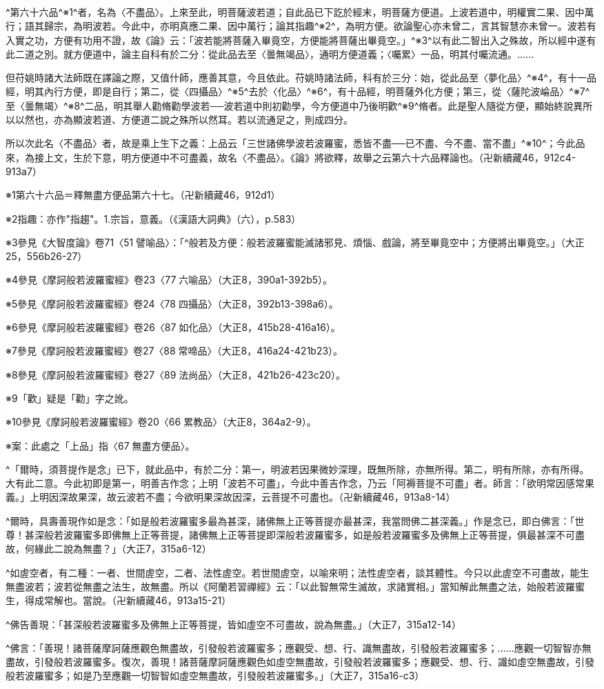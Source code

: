 [^1]: 《大智度論疏》卷24：

^第六十六品^※1^者，名為〈不盡品〉。上來至此，明菩薩波若道；自此品已下訖於經末，明菩薩方便道。上波若道中，明權實二果、因中萬行；語其歸宗，為明波若。今此中，亦明真應二果、因中萬行；論其指趣^※2^，為明方便。欲論聖心亦未曾二，言其智慧亦未曾一。波若有入實之功，方便有功用不證，故《論》云：「波若能將菩薩入畢竟空，方便能將菩薩出畢竟空。」^※3^以有此二智出入之殊故，所以經中遂有此二道之別。就方便道中，論主自科有於二分：從此品去至〈曇無竭品〉，通明方便道義；〈囑累〉一品，明其付囑流通。......

但苻姚時諸大法師既在譯論之際，又值什師，應善其意，今且依此。苻姚時諸法師，科有於三分：始，從此品至〈夢化品〉^※4^，有十一品經，明其內行方便，即是自行；第二，從〈四攝品〉^※5^去於〈化品〉^※6^，有十品經，明菩薩外化方便；第三，從〈薩陀波崘品〉^※7^至〈曇無竭〉^※8^二品，明其舉人勸脩勸學波若──波若道中則初勸學，今方便道中乃後明歡^※9^脩者。此是聖人隨從方便，顯始終說異所以以然也，亦為顯波若道、方便道二說之殊所以然耳。若以流通足之，則成四分。

所以次此名〈不盡品〉者，故是乘上生下之義：上品云「三世諸佛學波若波羅蜜，悉皆不盡──已不盡、今不盡、當不盡」^※10^；今此品來，為接上文，生於下意，明方便道中不可盡義，故名〈不盡品〉。《論》將欲釋，故舉之云第六十六品釋論也。（卍新續藏46，912c4-913a7）

※1第六十六品＝釋無盡方便品第六十七。（卍新續藏46，912d1）

※2指趣：亦作"指趨"。1.宗旨，意義。（《漢語大詞典》（六），p.583）

※3參見《大智度論》卷71〈51
譬喻品〉：「^般若及方便：般若波羅蜜能滅諸邪見、煩惱、戲論，將至畢竟空中；方便將出畢竟空。」（大正25，556b26-27）

※4參見《摩訶般若波羅蜜經》卷23〈77
六喻品〉（大正8，390a1-392b5）。

※5參見《摩訶般若波羅蜜經》卷24〈78
四攝品〉（大正8，392b13-398a6）。

※6參見《摩訶般若波羅蜜經》卷26〈87
如化品〉（大正8，415b28-416a16）。

※7參見《摩訶般若波羅蜜經》卷27〈88
常啼品〉（大正8，416a24-421b23）。

※8參見《摩訶般若波羅蜜經》卷27〈89
法尚品〉（大正8，421b26-423c20）。

※9「歡」疑是「勸」字之訛。

※10參見《摩訶般若波羅蜜經》卷20〈66 累教品〉（大正8，364a2-9）。

[^2]: （大智......十）十七字＝（大智度論釋卷第八十釋無盡品第六十七（訖第六十八品上））二十四字【宋】，＝（大智度論釋卷第八十釋無盡品第六十七品）十八字【宮】，＝（大智度論卷第八十釋無盡品第六十七（經作不可盡品））二十二字【明】，＝（大智度論卷第八十釋無盡品第六十七（訖第六十八品上））二十三字【元】，＝（摩訶般若波羅蜜品第六十六無盡品）十五字【石】。（大正25，620d，n.16）

[^3]: 《大智度論疏》卷24：「^第六十七品者，名為〈六度相攝品〉，即方便門中第二品也。上品^※^正明方便體，明於菩薩以方便力故，遂有所除，亦有所得；明一度之中，具足六度，成方便義。」（卍新續藏46，914b21-23）

※案：此處之「上品」指〈67 無盡方便品〉。

[^4]: 《大智度論疏》卷24：

^「爾時，須菩提作是念」已下，就此品中，有於二分：第一，明波若因果微妙深理，既無所除，亦無所得。第二，明有所除，亦有所得。大有此二意。今此初即是第一，明善吉作念；上明「波若不可盡」，今此中善吉作念，乃云「阿褥菩提不可盡」者。師言：「欲明常因感常果義。」上明因深故果深，故云波若不盡；今欲明果深故因深，云菩提不可盡也。（卍新續藏46，913a8-14）

[^5]: 《大般若波羅蜜多經》卷458〈66 無盡品〉：

^爾時，具壽善現作如是念：「如是般若波羅蜜多最為甚深，諸佛無上正等菩提亦最甚深，我當問佛二甚深義。」作是念已，即白佛言：「世尊！甚深般若波羅蜜多即佛無上正等菩提，諸佛無上正等菩提即深般若波羅蜜多，如是般若波羅蜜多及佛無上正等菩提，俱最甚深不可盡故，何緣此二說為無盡？」（大正7，315a6-12）

[^6]: 《大智度論疏》卷24：

^如虗空者，有二種：一者、世間虗空，二者、法性虗空。若世間虗空，以喻來明；法性虗空者，談其體性。今只以此虗空不可盡故，能生無盡波若；波若從無盡之法生，故無盡。所以《阿蘭若習禪經》云：「以此智無常生滅故，求諸實相。」當知解此無盡之法，始般若波羅蜜生，得成常解也。當說。（卍新續藏46，913a15-21）

[^7]: 《大般若波羅蜜多經》卷458〈66 無盡品〉：

^佛告善現：「甚深般若波羅蜜多及佛無上正等菩提，皆如虛空不可盡故，說為無盡。」（大正7，315a12-14）

[^8]: 《大智度論疏》卷24：^「色不可盡故，只以色體空故，故不可盡。色無自性，波若無自性故，所以波若得生；若使此等法各有自性者，波若則不可得生也，乃至種智亦然也。當說。」（卍新續藏46，913a22-24）

[^9]: 《大般若波羅蜜多經》卷458〈66 無盡品〉:

^佛言：「善現！諸菩薩摩訶薩應觀色無盡故，引發般若波羅蜜多；應觀受、想、行、識無盡故，引發般若波羅蜜多；......應觀一切智智亦無盡故，引發般若波羅蜜多。復次，善現！諸菩薩摩訶薩應觀色如虛空無盡故，引發般若波羅蜜多；應觀受、想、行、識如虛空無盡故，引發般若波羅蜜多；如是乃至應觀一切智智如虛空無盡故，引發般若波羅蜜多。」（大正7，315a16-c3）

[^10]: 《大般若波羅蜜多經》卷458〈66
無盡品〉：^「復次，善現！諸菩薩摩訶薩應觀無明緣行如虛空無盡故，引發般若波羅蜜多。」（大正7，315c3-5）


[^11]: 印順法師，《般若經講記》，p.195：
[^12]: 〔是〕－【宋】【元】【明】【宮】。（大正25，621d，n.1）
[^13]: 是獨＝獨是【宋】【宮】。（大正25，621d，n.2）
[^14]: （1）《大智度論疏》卷24：^「是十二因緣獨是菩薩法」已下，品之第二，明有所除故，亦對明有所得。若使二乘實不能如此解十二因緣不可盡義；如此中所明十二因緣者，唯有菩薩能如此解，故云「是十二因緣，是獨菩薩法」也。「能除諸邊、顛倒」者，此是通辭。若能如此解此十二因緣者，則不壞緣起；善達諸法從因緣生都無自性，不壞因緣而說實相，亦不違實相而說緣起；因果義立，實相道存。此初但通據諸邊、顛倒為語；後始明解此十二因緣，能除二乘、轉還、三種見，及魔難等六法^※^也。（卍新續藏46，913b4-12）
[^15]: （1）倒＋（獨不共法）【石】。（大正25，621d，n.3）
[^16]: 《大智度論疏》卷24：
[^17]: （1）《大般若波羅蜜多經》卷458〈66
[^18]: 《大智度論疏》卷24：
[^19]: 《大般若波羅蜜多經》卷458〈66
[^20]: 《大智度論疏》卷24：
[^21]: 〔皆〕－【宋】【宮】。（大正25，621d，n.4）
[^22]: 《大般若波羅蜜多經》卷458〈66
[^23]: 《大般若波羅蜜多經》卷458〈66
[^24]: 《大智度論疏》卷24：
[^25]: 《大般若波羅蜜多經》卷458〈66
[^26]: 《大智度論疏》卷24：
[^27]: 生＋（乃至）【元】【明】。（大正25，621d，n.5）
[^28]: 《大般若波羅蜜多經》卷458〈66
[^29]: 《大智度論疏》卷24：
[^30]: 《大般若波羅蜜多經》卷458〈66
[^31]: 法＋（以）【石】。（大正25，621d，n.6）
[^32]: 《大般若波羅蜜多經》卷458〈66
[^33]: 愁毒：愁苦怨恨。（《漢語大詞典》（七），p.624）
[^34]: 《大智度論疏》卷24：
[^35]: （是）＋惡【元】【明】。（大正25，621d，n.7）
[^36]: 《大般若波羅蜜多經》卷458〈66
[^37]: 《大般若波羅蜜多經》卷458〈66 無盡品〉：
[^38]: 六度互具行：般若具六度，以回向無上道故。（印順法師，《大智度論筆記》〔E003〕p.291）
[^39]: 囑（^ㄓㄨˇ）：1、關照，叮囑。2、託付，委託。（《漢語大詞典》（三），p.567）
[^40]: （1）知＝如【宮】【石】。（大正25，621d，n.9）
[^41]: 所以：1.原因，情由。（《漢語大詞典》（七），p.350）
[^42]: 分＋（別）【石】。（大正25，621d，n.10）
[^43]: 《大智度論疏》卷24：
[^44]: 真如：破著如相，說如亦空。（印順法師，《大智度論筆記》〔E008〕p.300）
[^45]: 畢竟空：取畢竟空亦言非也。（印順法師，《大智度論筆記》［E016］p.313）
[^46]: 《大智度論疏》卷24：
[^47]: 盡＋（壞）【石】。（大正25，621d，n.11）
[^48]: 參見《摩訶般若波羅蜜經》卷20〈66 累教品〉（大正8，364a2-9）。
[^49]: 我今＝今我【石】。（大正25，621d，n.12）
[^50]: 《大智度論疏》卷24：
[^51]: 《大智度論疏》卷24：
[^52]: 《大智度論疏》卷24：
[^53]: （1）印順法師，《大智度論》（標點本），p.2987：^「『色即』應是『即色』之誤。」
[^54]: 《正觀》（6），p.197：《大智度論》卷1（大正25，60b19-c6）、卷15（大正25，170b29-c17，171a24-b15）、卷17（大正25，189b4-24）、卷22（大正25，222b27-c16）、卷31（大正25，287c6-18）、卷35（大正25，319a13-18）、卷51（大正25，433c2-9）、卷53（大正25，439b1-13）。
[^55]: 《大智度論疏》卷24：
[^56]: 色生不可得，即如幻化，無生故無盡。（印順法師，《大智度論筆記》［E023］p.322）
[^57]: 色真相。（印順法師，《大智度論筆記》［E002］p.289）
[^58]: 〔可〕－【石】。（大正25，622d，n.1）
[^59]: ┌但觀空墮斷┐
[^60]: 觸＝濁【宋】【元】【明】【宮】【石】。（大正25，622d，n.2）
[^61]: 參見《長阿含經》卷1（1經）《大本經》（大正1，7c9-8a4）。
[^62]: 參見印順法師，《印度佛教思想史》，p.142：「^一切法入如故。若（不）得是無明定相，即是智慧，不名為癡。」
[^63]: （1）印順法師，《印度佛教思想史》，pp.142-143：
[^64]: 《大智度論疏》卷24：
[^65]: ┌凡夫肉眼所見，起惑造業，往來生死──── 凡夫。
[^66]: 老＋（病）【元】【明】【石】。（大正25，622d，n.3）
[^67]: 煩惱＝緣生【石】。（大正25，622d，n.4）
[^68]: 《大正藏》原作「困」，今依《高麗藏》作「因」（第14冊，1181b22）。
[^69]: 入＝又【元】【明】。（大正25，622d，n.5）
[^70]: 求＝於【元】【明】。（大正25，622d，n.6）
[^71]: （1）《阿毘達磨品類足論》卷1〈1 辯五事品〉：
[^72]: 《大智度論疏》卷24：
[^73]: 羸（^ㄌㄟˊ）瘦：瘦瘠。（《漢語大詞典》（六），p.1402）
[^74]: 闇塞：愚昧蔽塞。（《漢語大詞典》（十二），p.136）
[^75]: 皺＝瘦面皺身【石】。（大正25，622d，n.7）
[^76]: 又＋（復）【石】。（大正25，622d，n.8）
[^77]: 軸：1.輪軸，即貫於轂中持輪旋轉的圓柱形長杆。（《漢語大詞典》（九），p.1235）
[^78]: 轅：1.車前駕牲口用的直木。壓在車軸上，伸出車輿的前端。（《漢語大詞典》（九），p.1307）
[^79]: （1）輻＝轢【元】【明】【石】。（大正25，622d，n.9）
[^80]: （1）故＝相【元】【明】【石】。（大正25，622d，n.10）
[^81]: 無＋（相）【石】。（大正25，622d，n.11）
[^82]: 故＝相【元】【明】＊【石】。（大正25，622d，n.10-1）
[^83]: 《大智度論疏》卷24：
[^84]: 《正觀》（6），p.197：《大智度論》卷6（大正25，101c22-102a27）、卷43（大正25，375a-b）。
[^85]: 《大智度論疏》卷24：
[^86]: 〔著〕－【宋】【宮】。（大正25，622d，n.12）
[^87]: 《大智度論疏》卷24：
[^88]: （1）參見《中阿含經》卷1（3經）《城喻經》（大正1，422c9-424a11），《大智度論》卷6〈1
[^89]: 參見《大智度論》卷5〈1 序品〉（大正25，100b12-c10）。
[^90]: 若＋（有）【石】。（大正25，622d，n.13）
[^91]: （1）《大智度論疏》卷24：
[^92]: （1）《大智度論》卷70〈48 佛母品〉：
[^93]: 參見《大智度論》卷91〈81 照明品〉：
[^94]: 是無＝無是【宋】【元】【明】【宮】。（大正25，623d，n.1）
[^95]: 無得為因，無礙為果。（印順法師，《大智度論筆記》〔E017〕p.314）
[^96]: 《大智度論疏》卷24：
[^97]: ┌輭根──信多慧少──取相迴向┐
[^98]: 以＋（智）【石】。（大正25，623d，n.2）
[^99]: 信慧：信慧不等不具六度。（印順法師，《大智度論筆記》［E019］p.318）
[^100]: 《大智度論疏》卷24：「^第六十七品者，名為〈六度相攝品〉，即方便門中第二品也。上品正明方便體，明於菩薩以方便力故，遂有所除，亦有所得；明一度之中，具足六度，成方便義。從此下文去有數品經文，還廣上方便義，明有所除故，能具足諸波羅蜜，故次此品後明〈六波羅蜜相攝品〉。論將欲釋。故舉之云第六十七品釋論也。」（卍新續藏46，914b21-c2）
[^101]: 卷第八十一首【石】，（大智...八）十四字＝（大智論釋六度相攝品第六十八）十三字【宋】，（大智度論釋六度相攝品第六十八）十四字【元】，（釋六度相攝品第六十八之上）十二字【明】，（大智論釋第六十八品攝五品）十二字【宮】，（摩訶般若波羅蜜第六十七品六度相攝品卷八十一）二十一字【石】。（大正25，623d，n.5）
[^102]: 《大般若波羅蜜多經》卷459〈67 相攝品〉：
[^103]: 言＝口【石】。（大正25，623d，n.6）
[^104]: 《大般若波羅蜜多經》卷459〈67
[^105]: 他＋（家）【宋】【元】【明】【宮】。（大正25，623d，n.7）
[^106]: 《大般若波羅蜜多經》卷459〈67 相攝品〉：
[^107]: 《大智度論疏》卷24：
[^108]: 菩薩＋（摩訶薩）【宋】【元】【明】【宮】。（大正25，623d，n.9）
[^109]: 〔法〕－【石】。（大正25，623d，n.10）
[^110]: 《大般若波羅蜜多經》卷459〈67
[^111]: 末＝未【宋】【元】【明】【宮】。（大正25，624d，n.1）
[^112]: 《正觀》（6），p.197：「上品末說」，參見《大智度論》卷67〈66
[^113]: 提＝薩【石】。（大正25，624d，n.2）
[^114]: 〔緣〕－【宋】【宮】。（大正25，624d，n.3）
[^115]: 六度互具行：行一攝五，以一為五，餘五有分。（印順法師，《大智度論筆記》〔E003〕p.291）
[^116]: 稱（^ㄔㄣˋ）意：合乎心意。（《漢語大詞典》（八），p.117）
[^117]: ┌瞋──意
[^118]: ┌上，殺害
[^119]: 《正觀》（6），p.198：《大智度論》卷11-卷12（大正25，140c15-153a23）。
[^120]: 報＋（者）【宋】【元】【明】【宮】。（大正25，624d，n.4）
[^121]: 波羅密中總具諸法，隨力大者得名。（印順法師，《大智度論筆記》〔E023〕p.322）
[^122]: 戒＝或【宋】【元】【明】【宮】【石】。（大正25，624d，n.6）
[^123]: （1）《眾事分阿毘曇論》卷4：「^云何出法？謂欲界繫善戒，色、無色界繫出要寂靜善正受，學法、無學法，及數滅。云何非出法？謂除欲界繫善戒，餘欲界繫法；除色、無色界繫出要寂靜善正受，餘色、無色界繫法；及虛空、非數滅。」（大正26，649a9-a14）
[^124]: 〔食〕－【宋】【元】【明】【宮】。（大正25，624d，n.7）
[^125]: 《正觀》（6），p.198：《大智度論》卷30（大正25，277b10-279b1）。
[^126]: ┌十不善道［助道戒］
[^127]: 《大正藏》原作「遂」，今依《高麗藏》作「逐」（第14冊，1185a9）。
[^128]: 者＋（則）【宋】【元】【明】【宮】。（大正25，624d，n.8）
[^129]: 屎＝[尿/衣]【石】。（大正25，624d，n.9）
[^130]: 污＝汗【明】。（大正25，624d，n.10）
[^131]: 割＝害【宋】【元】【明】【宮】。（大正25，624d，n.11）
[^132]: ┌得無量戒律儀────攝律儀［在家不具此］
[^133]: 《摩訶般若波羅蜜經》卷13〈46 魔事品〉：
[^134]: 自＝一【宋】【元】【明】【宮】。（大正25，625d，n.1）
[^135]: 忍法＝法忍【石】。（大正25，625d，n.2）
[^136]: 去＝却【宋】【元】【明】【宮】。（大正25，625d，n.3）
[^137]: 德＝得【宋】【元】【明】【宮】【石】。（大正25，625d，n.4）
[^138]: 螫＝說【石】。（大正25，625d，n.5）
[^139]: 軟＝濡【宮】【石】。（大正25，625d，n.6）
[^140]: 說諸＝諸說【宮】。（大正25，625d，n.7）
[^141]: 《大正藏》原作「樂」，今依《高麗藏》作「槃」（第14冊，1186a5）。
[^142]: 有＝者【宮】。（大正25，625d，n.8）
[^143]: ┌無相寂滅，無戲論，如涅槃
[^144]: 《正觀》（6），p.198：《大智度論》卷12（大正25，147b8-c21）、卷15（大正25，170c15-171c7）、卷18（大正25，194b1-195a11）、卷31（大正25，293c22-c27）。
[^145]: 不見虛誑即諸法實。（印順法師，《大智度論筆記》〔E017〕p.315）
[^146]: 為、無為皆空。（印順法師，《大智度論筆記》〔E015〕p.312）